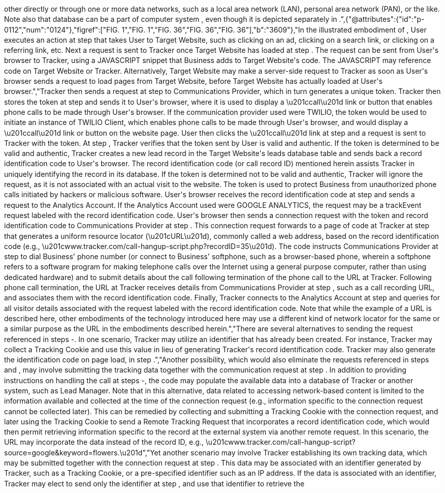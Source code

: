 other directly or through one or more data networks, such as a local area network (LAN), personal area network (PAN), or the like. Note also that database  can be a part of computer system , even though it is depicted separately in .",{"@attributes":{"id":"p-0112","num":"0124"},"figref":["FIG. 1","FIG. 1","FIG. 36","FIG. 36","FIG. 36"],"b":"3609"},"In the illustrated embodiment of , User executes an action at step  that takes User to Target Website, such as clicking on an ad, clicking on a search link, or clicking on a referring link, etc. Next a request is sent to Tracker once Target Website has loaded at step . The request can be sent from User's browser to Tracker, using a JAVASCRIPT snippet that Business adds to Target Website's code. The JAVASCRIPT may reference code on Target Website or Tracker. Alternatively, Target Website may make a server-side request to Tracker as soon as User's browser sends a request to load pages from Target Website, before Target Website has actually loaded at User's browser.","Tracker then sends a request at step  to Communications Provider, which in turn generates a unique token. Tracker then stores the token at step  and sends it to User's browser, where it is used to display a \u201ccall\u201d link or button that enables phone calls to be made through User's browser. If the communication provider used were TWILIO, the token would be used to initiate an instance of TWILIO Client, which enables phone calls to be made through User's browser, and would display a \u201ccall\u201d link or button on the website page. User then clicks the \u201ccall\u201d link at step  and a request is sent to Tracker with the token. At step , Tracker verifies that the token sent by User is valid and authentic. If the token is determined to be valid and authentic, Tracker creates a new lead record in the Target Website's leads database table and sends back a record identification code to User's browser. The record identification code (or call record ID) mentioned herein assists Tracker in uniquely identifying the record in its database. If the token is determined not to be valid and authentic, Tracker will ignore the request, as it is not associated with an actual visit to the website. The token is used to protect Business from unauthorized phone calls initiated by hackers or malicious software. User's browser receives the record identification code at step  and sends a request to the Analytics Account. If the Analytics Account used were GOOGLE ANALYTICS, the request may be a trackEvent request labeled with the record identification code. User's browser then sends a connection request with the token and record identification code to Communications Provider at step . This connection request forwards to a page of code at Tracker at step  that generates a uniform resource locator (\u201cURL\u201d), commonly called a web address, based on the record identification code (e.g., \u201cwww.tracker.com\/call-hangup-script.php?recordID=35\u201d). The code instructs Communications Provider at step  to dial Business' phone number (or connect to Business' softphone, such as a browser-based phone, wherein a softphone refers to a software program for making telephone calls over the Internet using a general purpose computer, rather than using dedicated hardware) and to submit details about the call following termination of the phone call to the URL at Tracker. Following phone call termination, the URL at Tracker receives details from Communications Provider at step , such as a call recording URL, and associates them with the record identification code. Finally, Tracker connects to the Analytics Account at step  and queries for all visitor details associated with the request labeled with the record identification code. Note that while the example of a URL is described here, other embodiments of the technology introduced here may use a different kind of network locator for the same or a similar purpose as the URL in the embodiments described herein.","There are several alternatives to sending the request referenced in steps -. In one scenario, Tracker may utilize an identifier that has already been created. For instance, Tracker may collect a Tracking Cookie and use this value in lieu of generating Tracker's record identification code. Tracker may also generate the identification code on page load, in step .","Another possibility, which would also eliminate the requests referenced in steps  and , may involve submitting the tracking data together with the communication request at step . In addition to providing instructions on handling the call at steps -, the code may populate the available data into a database of Tracker or another system, such as Lead Manager. Note that in this alternative, data related to accessing network-based content is limited to the information available and collected at the time of the connection request (e.g., information specific to the connection request cannot be collected later). This can be remedied by collecting and submitting a Tracking Cookie with the connection request, and later using the Tracking Cookie to send a Remote Tracking Request that incorporates a record identification code, which would then permit retrieving information specific to the record at the external system via another remote request. In this scenario, the URL may incorporate the data instead of the record ID, e.g., \u201cwww.tracker.com\/call-hangup-script?source=google&keyword=flowers.\u201d","Yet another scenario may involve Tracker establishing its own tracking data, which may be submitted together with the connection request at step . This data may be associated with an identifier generated by Tracker, such as a Tracking Cookie, or a pre-specified identifier such as an IP address. If the data is associated with an identifier, Tracker may elect to send only the identifier at step , and use that identifier to retrieve the